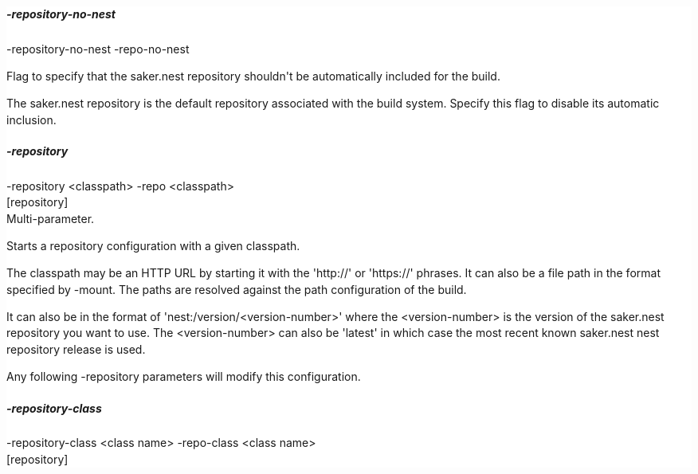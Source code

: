 
##### -repository-no-nest

<div class="doc-cmdref-param-aliases">-repository-no-nest
-repo-no-nest
</div>

<div class="doc-cmdref-param-flags">
</div>

<div class="doc-cmdref-param-doc">

Flag to specify that the saker.nest repository shouldn't be 
automatically included for the build.

The saker.nest repository is the default repository associated with the build
system. Specify this flag to disable its automatic inclusion.

</div>


##### -repository

<div class="doc-cmdref-param-aliases">-repository &lt;classpath&gt;
-repo &lt;classpath&gt;
</div>

<div class="doc-cmdref-param-meta">
<span class="dod-cmdref-param-meta-name">[repository]</span></div>

<div class="doc-cmdref-param-flags">
Multi-parameter. 
</div>

<div class="doc-cmdref-param-doc">

 Starts a repository configuration with a given classpath.

 The classpath may be an HTTP URL by starting it with the 
 'http://' or 'https://' phrases. 
 It can also be a file path in the format specified by -mount. 
 The paths are resolved against the path configuration of the build.
 
 It can also be in the format of 'nest:/version/&lt;version-number&gt;'
 where the &lt;version-number&gt; is the version of the saker.nest repository 
 you want to use. The &lt;version-number&gt; can also be 'latest' in which 
 case the most recent known saker.nest nest repository release is used.
 
 Any following -repository parameters will modify this configuration.

</div>


##### -repository-class

<div class="doc-cmdref-param-aliases">-repository-class &lt;class name&gt;
-repo-class &lt;class name&gt;
</div>

<div class="doc-cmdref-param-meta">
<span class="dod-cmdref-param-meta-name">[repository]</span></div>

